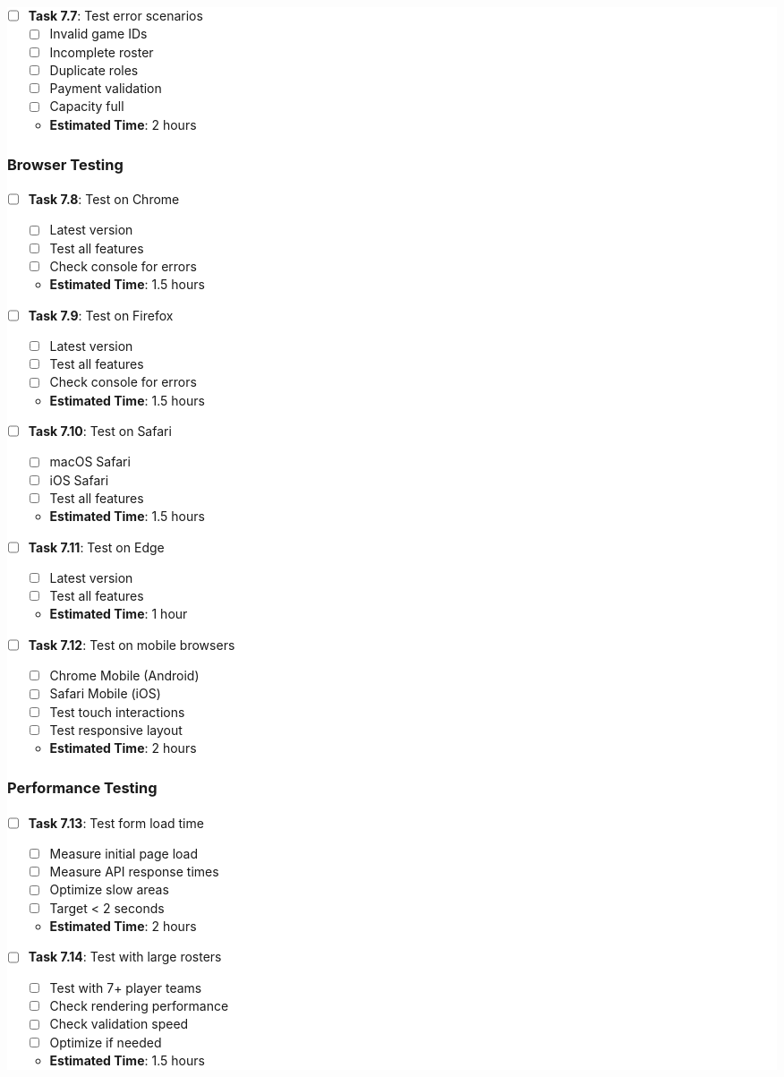 - [ ] **Task 7.7**: Test error scenarios
  - [ ] Invalid game IDs
  - [ ] Incomplete roster
  - [ ] Duplicate roles
  - [ ] Payment validation
  - [ ] Capacity full
  - **Estimated Time**: 2 hours

### Browser Testing

- [ ] **Task 7.8**: Test on Chrome
  - [ ] Latest version
  - [ ] Test all features
  - [ ] Check console for errors
  - **Estimated Time**: 1.5 hours

- [ ] **Task 7.9**: Test on Firefox
  - [ ] Latest version
  - [ ] Test all features
  - [ ] Check console for errors
  - **Estimated Time**: 1.5 hours

- [ ] **Task 7.10**: Test on Safari
  - [ ] macOS Safari
  - [ ] iOS Safari
  - [ ] Test all features
  - **Estimated Time**: 1.5 hours

- [ ] **Task 7.11**: Test on Edge
  - [ ] Latest version
  - [ ] Test all features
  - **Estimated Time**: 1 hour

- [ ] **Task 7.12**: Test on mobile browsers
  - [ ] Chrome Mobile (Android)
  - [ ] Safari Mobile (iOS)
  - [ ] Test touch interactions
  - [ ] Test responsive layout
  - **Estimated Time**: 2 hours

### Performance Testing

- [ ] **Task 7.13**: Test form load time
  - [ ] Measure initial page load
  - [ ] Measure API response times
  - [ ] Optimize slow areas
  - [ ] Target < 2 seconds
  - **Estimated Time**: 2 hours

- [ ] **Task 7.14**: Test with large rosters
  - [ ] Test with 7+ player teams
  - [ ] Check rendering performance
  - [ ] Check validation speed
  - [ ] Optimize if needed
  - **Estimated Time**: 1.5 hours
